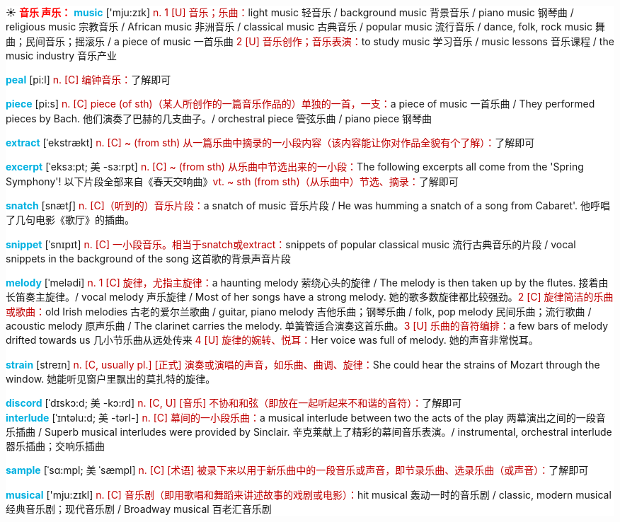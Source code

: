 ☀ <font color="red">**音乐 声乐：**</font>
<font color="sky blue">**music**</font> ['mju:zɪk] 
<font color="#c00000">n. 1 [U] 音乐；乐曲：</font>light music 轻音乐 / background music 背景音乐 / piano music 钢琴曲 / religious music 宗教音乐 / African music 非洲音乐 / classical music 古典音乐 / popular music 流行音乐 / dance, folk, rock music 舞曲；民间音乐；摇滚乐 / a piece of music 一首乐曲 <font color="#c00000">2 [U] 音乐创作；音乐表演：</font>to study music 学习音乐 / music lessons 音乐课程 / the music industry 音乐产业
                      
<font color="sky blue">**peal**</font> [pi:l]
<font color="#c00000">n. [C] 编钟音乐：</font>了解即可

<font color="sky blue">**piece**</font> [pi:s] 
<font color="#c00000">n. [C] piece (of sth)（某人所创作的一篇音乐作品的）单独的一首，一支：</font>a piece of music 一首乐曲 / They performed pieces by Bach. 他们演奏了巴赫的几支曲子。/ orchestral piece 管弦乐曲 / piano piece 钢琴曲
           
<font color="sky blue">**extract**</font> [ˈekstrækt]
<font color="#c00000">n. [C] ~ (from sth) 从一篇乐曲中摘录的一小段内容（该内容能让你对作品全貌有个了解）：</font>了解即可
           
<font color="sky blue">**excerpt**</font> [ˈeksɜ:pt; 美 -sɜ:rpt]
<font color="#c00000">n. [C] ~ (from sth) 从乐曲中节选出来的一小段：</font>The following excerpts all come from the 'Spring Symphony'! 以下片段全部来自《春天交响曲》<font color="#c00000">vt. ~ sth (from sth)（从乐曲中）节选、摘录：</font>了解即可
                      
<font color="sky blue">**snatch**</font> [snætʃ]
<font color="#c00000">n. [C]（听到的）音乐片段：</font>a snatch of music 音乐片段 / He was humming a snatch of a song from Cabaret'. 他呼唱了几句电影《歌厅》的插曲。

<font color="sky blue">**snippet**</font> [ˈsnɪpɪt]
<font color="#c00000">n. [C] 一小段音乐。相当于snatch或extract：</font>snippets of popular classical music 流行古典音乐的片段 / vocal snippets in the background of the song 这首歌的背景声音片段

<font color="sky blue">**melody**</font> [ˈmelədi]
<font color="#c00000">n. 1 [C] 旋律，尤指主旋律：</font>a haunting melody 萦绕心头的旋律 / The melody is then taken up by the flutes. 接着由长笛奏主旋律。/ vocal melody 声乐旋律 / Most of her songs have a strong melody. 她的歌多数旋律都比较强劲。<font color="#c00000">2 [C] 旋律简洁的乐曲或歌曲：</font>old Irish melodies 古老的爱尔兰歌曲 / guitar, piano melody 吉他乐曲；钢琴乐曲 / folk, pop melody 民间乐曲；流行歌曲 / acoustic melody 原声乐曲 / The clarinet carries the melody. 单簧管适合演奏这首乐曲。<font color="#c00000">3 [U] 乐曲的音符编排：</font>a few bars of melody drifted towards us 几小节乐曲从远处传来 <font color="#c00000">4 [U] 旋律的婉转、悦耳：</font>Her voice was full of melody. 她的声音非常悦耳。
           
<font color="sky blue">**strain**</font> [streɪn]
<font color="#c00000">n. [C, usually pl.] [正式] 演奏或演唱的声音，如乐曲、曲调、旋律：</font>She could hear the strains of Mozart through the window. 她能听见窗户里飘出的莫扎特的旋律。
            
<font color="sky blue">**discord**</font> [ˈdɪskɔ:d; 美 -kɔ:rd]
<font color="#c00000">n. [C, U] [音乐] 不协和和弦（即放在一起听起来不和谐的音符）：</font>了解即可          
<font color="sky blue">**interlude**</font> [ˈɪntəlu:d; 美 -tərl-]
<font color="#c00000">n. [C] 幕间的一小段乐曲：</font>a musical interlude between two the acts of the play 两幕演出之间的一段音乐插曲 / Superb musical interludes were provided by Sinclair. 辛克莱献上了精彩的幕间音乐表演。/ instrumental, orchestral interlude 器乐插曲；交响乐插曲
           
<font color="sky blue">**sample**</font> [ˈsɑ:mpl; 美 ˈsæmpl]
<font color="#c00000">n. [C] [术语] 被录下来以用于新乐曲中的一段音乐或声音，即节录乐曲、选录乐曲（或声音）：</font>了解即可

<font color="sky blue">**musical**</font> ['mju:zɪkl] 
<font color="#c00000">n. [C] 音乐剧（即用歌唱和舞蹈来讲述故事的戏剧或电影）：</font>hit musical 轰动一时的音乐剧 / classic, modern musical 经典音乐剧；现代音乐剧 / Broadway musical 百老汇音乐剧
